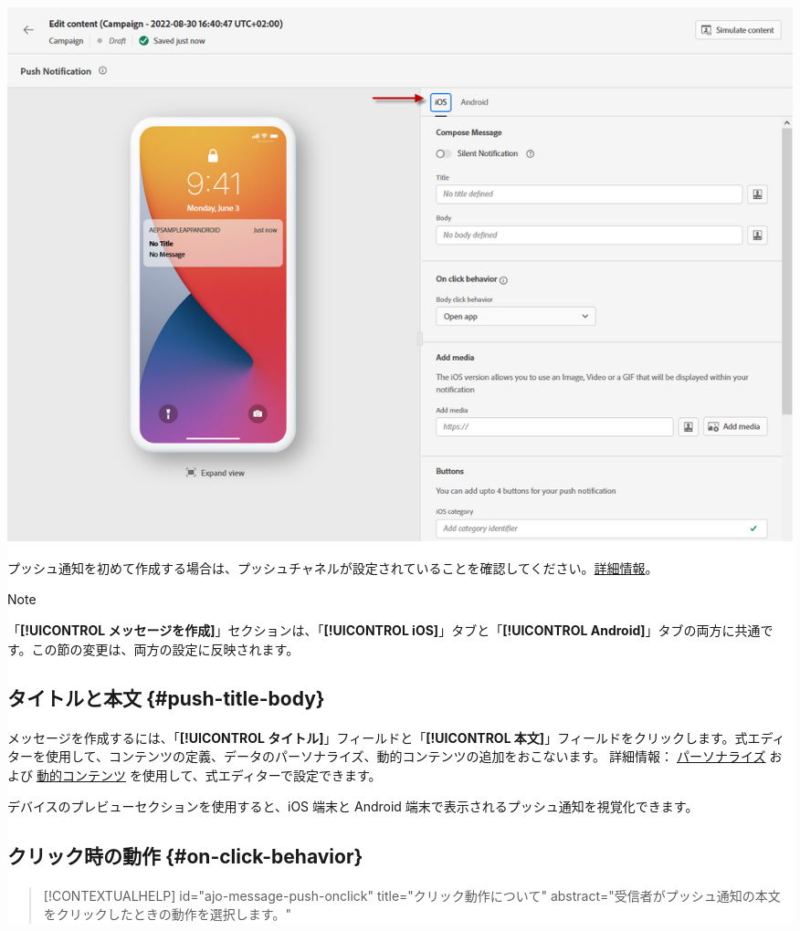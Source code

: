 ![](assets/create-content-push.png)

プッシュ通知を初めて作成する場合は、プッシュチャネルが設定されていることを確認してください。[詳細情報](../configuration/push-gs.md)。

>[!NOTE]
>
>「**[!UICONTROL メッセージを作成]**」セクションは、「**[!UICONTROL iOS]**」タブと「**[!UICONTROL Android]**」タブの両方に共通です。この節の変更は、両方の設定に反映されます。

## タイトルと本文 {#push-title-body}

メッセージを作成するには、「**[!UICONTROL タイトル]**」フィールドと「**[!UICONTROL 本文]**」フィールドをクリックします。式エディターを使用して、コンテンツの定義、データのパーソナライズ、動的コンテンツの追加をおこないます。 詳細情報： [パーソナライズ](../personalization/personalize.md) および [動的コンテンツ](../personalization/get-started-dynamic-content.md) を使用して、式エディターで設定できます。

デバイスのプレビューセクションを使用すると、iOS 端末と Android 端末で表示されるプッシュ通知を視覚化できます。

## クリック時の動作 {#on-click-behavior}

>[!CONTEXTUALHELP]
>id="ajo-message-push-onclick"
>title="クリック動作について"
>abstract="受信者がプッシュ通知の本文をクリックしたときの動作を選択します。"
